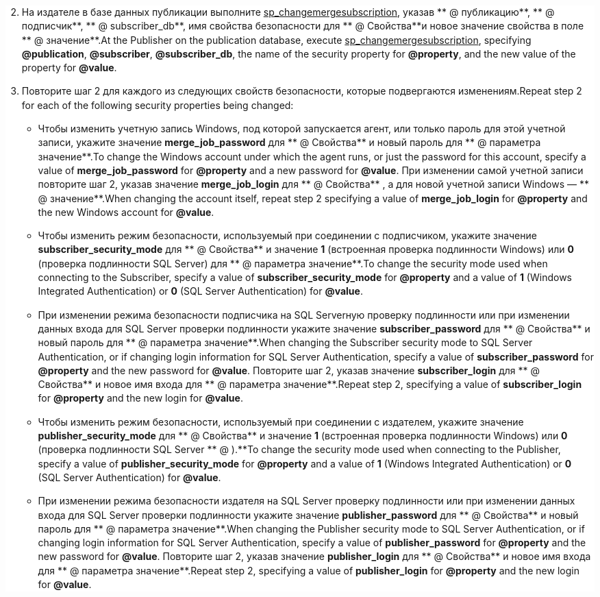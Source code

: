 2.  <span data-ttu-id="39a1d-292">На издателе в базе данных публикации выполните [sp_changemergesubscription](/sql/relational-databases/system-stored-procedures/sp-changemergesubscription-transact-sql), указав \*\* \@ публикацию**, \*\* \@ подписчик**, \*\* \@ subscriber_db**, имя свойства безопасности для \*\* \@ Свойства**и новое значение свойства в поле \*\* \@ значение\*\*.</span><span class="sxs-lookup"><span data-stu-id="39a1d-292">At the Publisher on the publication database, execute [sp_changemergesubscription](/sql/relational-databases/system-stored-procedures/sp-changemergesubscription-transact-sql), specifying **\@publication**, **\@subscriber**, **\@subscriber_db**, the name of the security property for **\@property**, and the new value of the property for **\@value**.</span></span>  
  
3.  <span data-ttu-id="39a1d-293">Повторите шаг 2 для каждого из следующих свойств безопасности, которые подвергаются изменениям.</span><span class="sxs-lookup"><span data-stu-id="39a1d-293">Repeat step 2 for each of the following security properties being changed:</span></span>  
  
    -   <span data-ttu-id="39a1d-294">Чтобы изменить учетную запись Windows, под которой запускается агент, или только пароль для этой учетной записи, укажите значение **merge_job_password** для \*\* \@ Свойства\*\* и новый пароль для \*\* \@ параметра значение\*\*.</span><span class="sxs-lookup"><span data-stu-id="39a1d-294">To change the Windows account under which the agent runs, or just the password for this account, specify a value of **merge_job_password** for **\@property** and a new password for **\@value**.</span></span> <span data-ttu-id="39a1d-295">При изменении самой учетной записи повторите шаг 2, указав значение **merge_job_login** для \*\* \@ Свойства\*\* , а для новой учетной записи Windows — \*\* \@ значение\*\*.</span><span class="sxs-lookup"><span data-stu-id="39a1d-295">When changing the account itself, repeat step 2 specifying a value of **merge_job_login** for **\@property** and the new Windows account for **\@value**.</span></span>  
  
    -   <span data-ttu-id="39a1d-296">Чтобы изменить режим безопасности, используемый при соединении с подписчиком, укажите значение **subscriber_security_mode** для \*\* \@ Свойства\*\* и значение **1** (встроенная проверка подлинности Windows) или **0** (проверка подлинности SQL Server) для \*\* \@ параметра значение\*\*.</span><span class="sxs-lookup"><span data-stu-id="39a1d-296">To change the security mode used when connecting to the Subscriber, specify a value of **subscriber_security_mode** for **\@property** and a value of **1** (Windows Integrated Authentication) or **0** (SQL Server Authentication) for **\@value**.</span></span>  
  
    -   <span data-ttu-id="39a1d-297">При изменении режима безопасности подписчика на SQL Serverную проверку подлинности или при изменении данных входа для SQL Server проверки подлинности укажите значение **subscriber_password** для \*\* \@ Свойства\*\* и новый пароль для \*\* \@ параметра значение\*\*.</span><span class="sxs-lookup"><span data-stu-id="39a1d-297">When changing the Subscriber security mode to SQL Server Authentication, or if changing login information for SQL Server Authentication, specify a value of **subscriber_password** for **\@property** and the new password for **\@value**.</span></span> <span data-ttu-id="39a1d-298">Повторите шаг 2, указав значение **subscriber_login** для \*\* \@ Свойства\*\* и новое имя входа для \*\* \@ параметра значение\*\*.</span><span class="sxs-lookup"><span data-stu-id="39a1d-298">Repeat step 2, specifying a value of **subscriber_login** for **\@property** and the new login for **\@value**.</span></span>  
  
    -   <span data-ttu-id="39a1d-299">Чтобы изменить режим безопасности, используемый при соединении с издателем, укажите значение **publisher_security_mode** для \*\* \@ Свойства\*\* и значение **1** (встроенная проверка подлинности Windows) или **0** (проверка подлинности SQL Server \*\* \@ ).\*\*</span><span class="sxs-lookup"><span data-stu-id="39a1d-299">To change the security mode used when connecting to the Publisher, specify a value of **publisher_security_mode** for **\@property** and a value of **1** (Windows Integrated Authentication) or **0** (SQL Server Authentication) for **\@value**.</span></span>  
  
    -   <span data-ttu-id="39a1d-300">При изменении режима безопасности издателя на SQL Server проверку подлинности или при изменении данных входа для SQL Server проверки подлинности укажите значение **publisher_password** для \*\* \@ Свойства\*\* и новый пароль для \*\* \@ параметра значение\*\*.</span><span class="sxs-lookup"><span data-stu-id="39a1d-300">When changing the Publisher security mode to SQL Server Authentication, or if changing login information for SQL Server Authentication, specify a value of **publisher_password** for **\@property** and the new password for **\@value**.</span></span> <span data-ttu-id="39a1d-301">Повторите шаг 2, указав значение **publisher_login** для \*\* \@ Свойства\*\* и новое имя входа для \*\* \@ параметра значение\*\*.</span><span class="sxs-lookup"><span data-stu-id="39a1d-301">Repeat step 2, specifying a value of **publisher_login** for **\@property** and the new login for **\@value**.</span></span>  
  